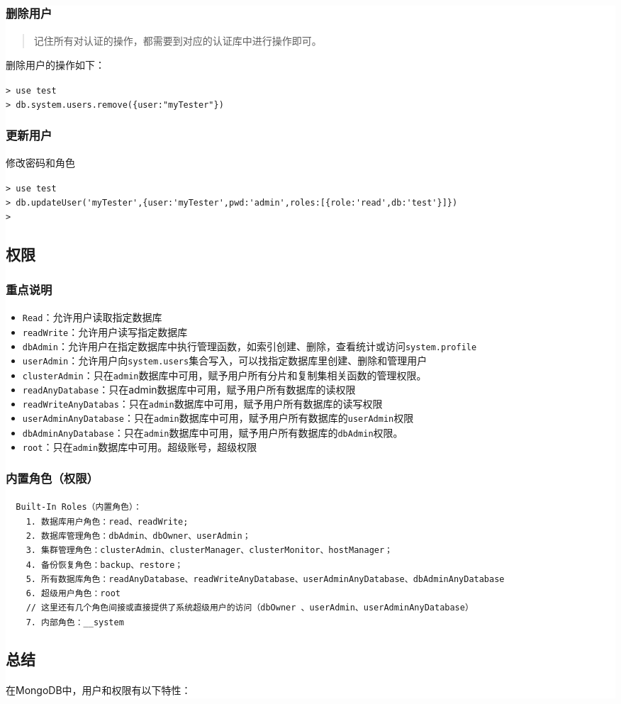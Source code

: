 ### 删除用户

> 记住所有对认证的操作，都需要到对应的认证库中进行操作即可。

删除用户的操作如下：

```shell
> use test
> db.system.users.remove({user:"myTester"})
```

### 更新用户

修改密码和角色

```shell
> use test
> db.updateUser('myTester',{user:'myTester',pwd:'admin',roles:[{role:'read',db:'test'}]})  
>
```

## 权限

### 重点说明

* `Read`：允许用户读取指定数据库
* `readWrite`：允许用户读写指定数据库
* `dbAdmin`：允许用户在指定数据库中执行管理函数，如索引创建、删除，查看统计或访问`system.profile`
* `userAdmin`：允许用户向`system.users`集合写入，可以找指定数据库里创建、删除和管理用户
* `clusterAdmin`：只在`admin`数据库中可用，赋予用户所有分片和复制集相关函数的管理权限。
* `readAnyDatabase`：只在admin数据库中可用，赋予用户所有数据库的读权限
* `readWriteAnyDatabas`：只在`admin`数据库中可用，赋予用户所有数据库的读写权限
* `userAdminAnyDatabase`：只在`admin`数据库中可用，赋予用户所有数据库的`userAdmin`权限
* `dbAdminAnyDatabase`：只在`admin`数据库中可用，赋予用户所有数据库的`dbAdmin`权限。
* `root`：只在`admin`数据库中可用。超级账号，超级权限

### 内置角色（权限）

```shell
  Built-In Roles（内置角色）：
    1. 数据库用户角色：read、readWrite;
    2. 数据库管理角色：dbAdmin、dbOwner、userAdmin；
    3. 集群管理角色：clusterAdmin、clusterManager、clusterMonitor、hostManager；
    4. 备份恢复角色：backup、restore；
    5. 所有数据库角色：readAnyDatabase、readWriteAnyDatabase、userAdminAnyDatabase、dbAdminAnyDatabase
    6. 超级用户角色：root  
    // 这里还有几个角色间接或直接提供了系统超级用户的访问（dbOwner 、userAdmin、userAdminAnyDatabase）
    7. 内部角色：__system 
```

## 总结

在MongoDB中，用户和权限有以下特性：
